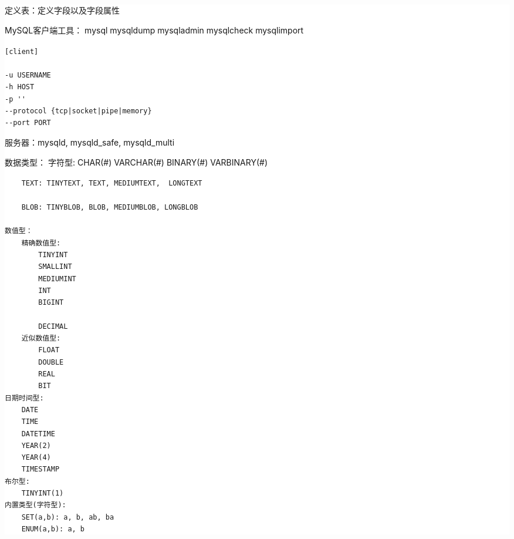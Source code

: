 定义表：定义字段以及字段属性






MySQL客户端工具：
	mysql
	mysqldump
	mysqladmin
	mysqlcheck
	mysqlimport

	[client]

	-u USERNAME
	-h HOST
	-p ''
	--protocol {tcp|socket|pipe|memory}
	--port PORT


服务器：mysqld, mysqld_safe, mysqld_multi


数据类型：
	字符型:
		CHAR(#)
		VARCHAR(#)
		BINARY(#)
		VARBINARY(#)

		TEXT: TINYTEXT, TEXT, MEDIUMTEXT,  LONGTEXT

		BLOB: TINYBLOB, BLOB, MEDIUMBLOB, LONGBLOB

	数值型：
		精确数值型:
			TINYINT
			SMALLINT
			MEDIUMINT
			INT
			BIGINT

			DECIMAL
		近似数值型:
			FLOAT
			DOUBLE
			REAL
			BIT
	日期时间型:
		DATE
		TIME
		DATETIME
		YEAR(2)
		YEAR(4)
		TIMESTAMP
	布尔型:
		TINYINT(1)
	内置类型(字符型):
		SET(a,b): a, b, ab, ba
		ENUM(a,b): a, b
